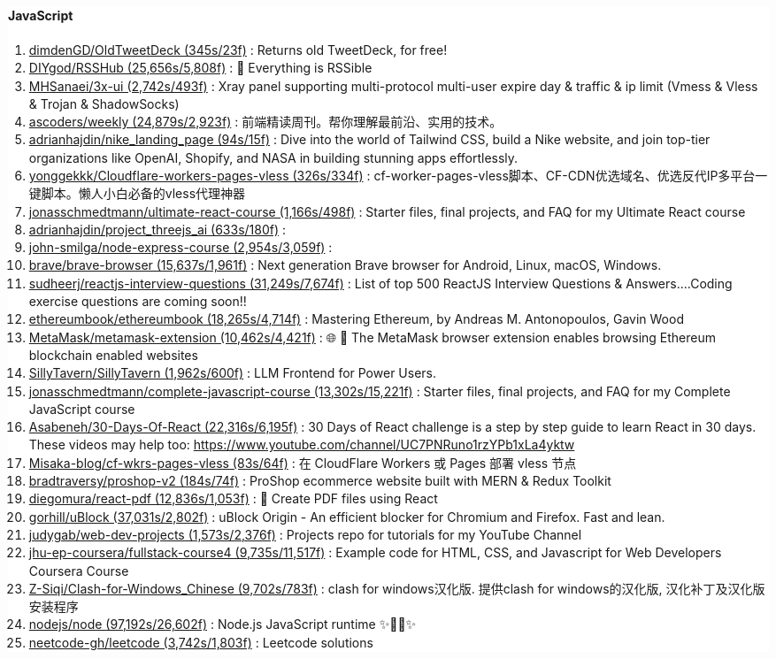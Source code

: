 #### JavaScript
1. [dimdenGD/OldTweetDeck (345s/23f)](https://github.com/dimdenGD/OldTweetDeck) : Returns old TweetDeck, for free!
2. [DIYgod/RSSHub (25,656s/5,808f)](https://github.com/DIYgod/RSSHub) : 🍰 Everything is RSSible
3. [MHSanaei/3x-ui (2,742s/493f)](https://github.com/MHSanaei/3x-ui) : Xray panel supporting multi-protocol multi-user expire day & traffic & ip limit (Vmess & Vless & Trojan & ShadowSocks)
4. [ascoders/weekly (24,879s/2,923f)](https://github.com/ascoders/weekly) : 前端精读周刊。帮你理解最前沿、实用的技术。
5. [adrianhajdin/nike_landing_page (94s/15f)](https://github.com/adrianhajdin/nike_landing_page) : Dive into the world of Tailwind CSS, build a Nike website, and join top-tier organizations like OpenAI, Shopify, and NASA in building stunning apps effortlessly.
6. [yonggekkk/Cloudflare-workers-pages-vless (326s/334f)](https://github.com/yonggekkk/Cloudflare-workers-pages-vless) : cf-worker-pages-vless脚本、CF-CDN优选域名、优选反代IP多平台一键脚本。懒人小白必备的vless代理神器
7. [jonasschmedtmann/ultimate-react-course (1,166s/498f)](https://github.com/jonasschmedtmann/ultimate-react-course) : Starter files, final projects, and FAQ for my Ultimate React course
8. [adrianhajdin/project_threejs_ai (633s/180f)](https://github.com/adrianhajdin/project_threejs_ai) : 
9. [john-smilga/node-express-course (2,954s/3,059f)](https://github.com/john-smilga/node-express-course) : 
10. [brave/brave-browser (15,637s/1,961f)](https://github.com/brave/brave-browser) : Next generation Brave browser for Android, Linux, macOS, Windows.
11. [sudheerj/reactjs-interview-questions (31,249s/7,674f)](https://github.com/sudheerj/reactjs-interview-questions) : List of top 500 ReactJS Interview Questions & Answers....Coding exercise questions are coming soon!!
12. [ethereumbook/ethereumbook (18,265s/4,714f)](https://github.com/ethereumbook/ethereumbook) : Mastering Ethereum, by Andreas M. Antonopoulos, Gavin Wood
13. [MetaMask/metamask-extension (10,462s/4,421f)](https://github.com/MetaMask/metamask-extension) : 🌐 🔌 The MetaMask browser extension enables browsing Ethereum blockchain enabled websites
14. [SillyTavern/SillyTavern (1,962s/600f)](https://github.com/SillyTavern/SillyTavern) : LLM Frontend for Power Users.
15. [jonasschmedtmann/complete-javascript-course (13,302s/15,221f)](https://github.com/jonasschmedtmann/complete-javascript-course) : Starter files, final projects, and FAQ for my Complete JavaScript course
16. [Asabeneh/30-Days-Of-React (22,316s/6,195f)](https://github.com/Asabeneh/30-Days-Of-React) : 30 Days of React challenge is a step by step guide to learn React in 30 days. These videos may help too: https://www.youtube.com/channel/UC7PNRuno1rzYPb1xLa4yktw
17. [Misaka-blog/cf-wkrs-pages-vless (83s/64f)](https://github.com/Misaka-blog/cf-wkrs-pages-vless) : 在 CloudFlare Workers 或 Pages 部署 vless 节点
18. [bradtraversy/proshop-v2 (184s/74f)](https://github.com/bradtraversy/proshop-v2) : ProShop ecommerce website built with MERN & Redux Toolkit
19. [diegomura/react-pdf (12,836s/1,053f)](https://github.com/diegomura/react-pdf) : 📄 Create PDF files using React
20. [gorhill/uBlock (37,031s/2,802f)](https://github.com/gorhill/uBlock) : uBlock Origin - An efficient blocker for Chromium and Firefox. Fast and lean.
21. [judygab/web-dev-projects (1,573s/2,376f)](https://github.com/judygab/web-dev-projects) : Projects repo for tutorials for my YouTube Channel
22. [jhu-ep-coursera/fullstack-course4 (9,735s/11,517f)](https://github.com/jhu-ep-coursera/fullstack-course4) : Example code for HTML, CSS, and Javascript for Web Developers Coursera Course
23. [Z-Siqi/Clash-for-Windows_Chinese (9,702s/783f)](https://github.com/Z-Siqi/Clash-for-Windows_Chinese) : clash for windows汉化版. 提供clash for windows的汉化版, 汉化补丁及汉化版安装程序
24. [nodejs/node (97,192s/26,602f)](https://github.com/nodejs/node) : Node.js JavaScript runtime ✨🐢🚀✨
25. [neetcode-gh/leetcode (3,742s/1,803f)](https://github.com/neetcode-gh/leetcode) : Leetcode solutions

